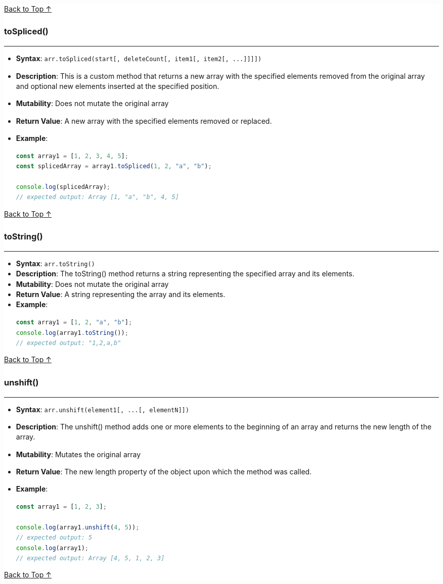 [Back to Top &uarr;](#arrays)

### **toSpliced()**

---

- **Syntax**: `arr.toSpliced(start[, deleteCount[, item1[, item2[, ...]]]])`
- **Description**: This is a custom method that returns a new array with the specified elements removed from the original array and optional new elements inserted at the specified position.
- **Mutability**: Does not mutate the original array
- **Return Value**: A new array with the specified elements removed or replaced.
- **Example**:

  ```javascript
  const array1 = [1, 2, 3, 4, 5];
  const splicedArray = array1.toSpliced(1, 2, "a", "b");

  console.log(splicedArray);
  // expected output: Array [1, "a", "b", 4, 5]
  ```

[Back to Top &uarr;](#arrays)

### **toString()**

---

- **Syntax**: `arr.toString()`
- **Description**: The toString() method returns a string representing the specified array and its elements.
- **Mutability**: Does not mutate the original array
- **Return Value**: A string representing the array and its elements.
- **Example**:
  ```javascript
  const array1 = [1, 2, "a", "b"];
  console.log(array1.toString());
  // expected output: "1,2,a,b"
  ```

[Back to Top &uarr;](#arrays)

### **unshift()**

---

- **Syntax**: `arr.unshift(element1[, ...[, elementN]])`
- **Description**: The unshift() method adds one or more elements to the beginning of an array and returns the new length of the array.
- **Mutability**: Mutates the original array
- **Return Value**: The new length property of the object upon which the method was called.
- **Example**:

  ```javascript
  const array1 = [1, 2, 3];

  console.log(array1.unshift(4, 5));
  // expected output: 5
  console.log(array1);
  // expected output: Array [4, 5, 1, 2, 3]
  ```

[Back to Top &uarr;](#arrays)
